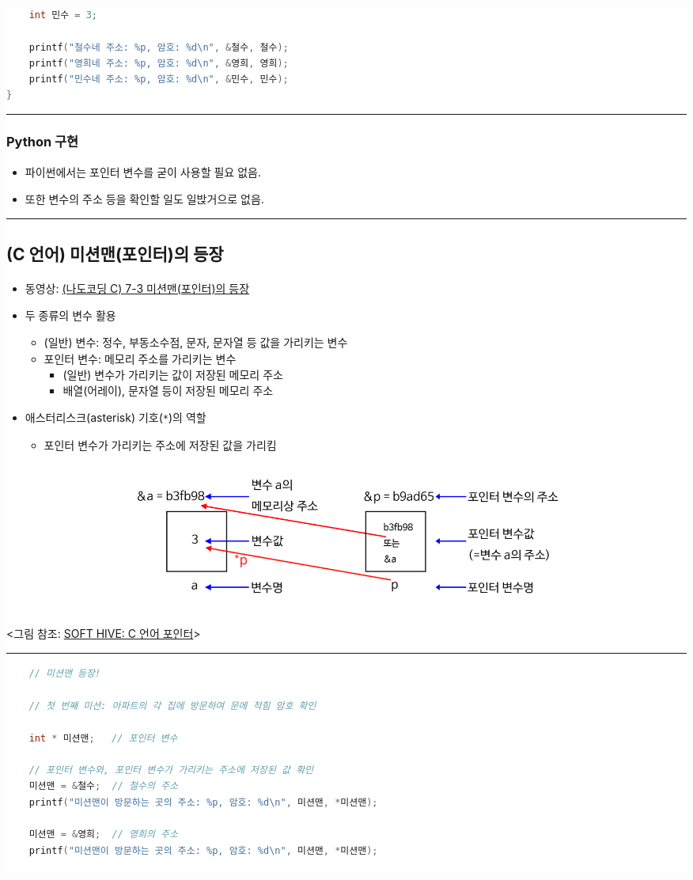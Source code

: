 ```c
	int 민수 = 3;

	printf("철수네 주소: %p, 암호: %d\n", &철수, 철수);
	printf("영희네 주소: %p, 암호: %d\n", &영희, 영희);
	printf("민수네 주소: %p, 암호: %d\n", &민수, 민수);
}
```

---

### Python 구현

* 파이썬에서는 포인터 변수를 굳이 사용할 필요 없음.

* 또한 변수의 주소 등을 확인할 일도 일밙거으로 없음.

---

## (C 언어) 미션맨(포인터)의 등장

* 동영상: [(나도코딩 C) 7-3 미션맨(포인터)의 등장](https://www.youtube.com/watch?v=X1LEhWth4X8&list=PLMsa_0kAjjrdiwQykI8eb3H4IRxLTqCnP&index=46)

* 두 종류의 변수 활용
    * (일반) 변수: 정수, 부동소수점, 문자, 문자열 등 값을 가리키는 변수
    * 포인터 변수: 메모리 주소를 가리키는 변수
        * (일반) 변수가 가리키는 값이 저장된 메모리 주소
        * 배열(어레이), 문자열 등이 저장된 메모리 주소

* 애스터리스크(asterisk) 기호(`*`)의 역할
    * 포인터 변수가 가리키는 주소에 저장된 값을 가리킴

<div align="center"><img src="./images/nado07-c-pointer-2.png" width="550"/></div>

<그림 참조: [SOFT HIVE: C 언어 포인터](https://dasima.xyz/c-pointer/)>

---
```c
	// 미션맨 등장!

	// 첫 번째 미션: 아파트의 각 집에 방문하여 문에 적힘 암호 확인

	int * 미션맨;   // 포인터 변수
	
	// 포인터 변수와, 포인터 변수가 가리키는 주소에 저장된 값 확인
	미션맨 = &철수;  // 철수의 주소
	printf("미션맨이 방문하는 곳의 주소: %p, 암호: %d\n", 미션맨, *미션맨);
	
	미션맨 = &영희;  // 영희의 주소
	printf("미션맨이 방문하는 곳의 주소: %p, 암호: %d\n", 미션맨, *미션맨);
	
```